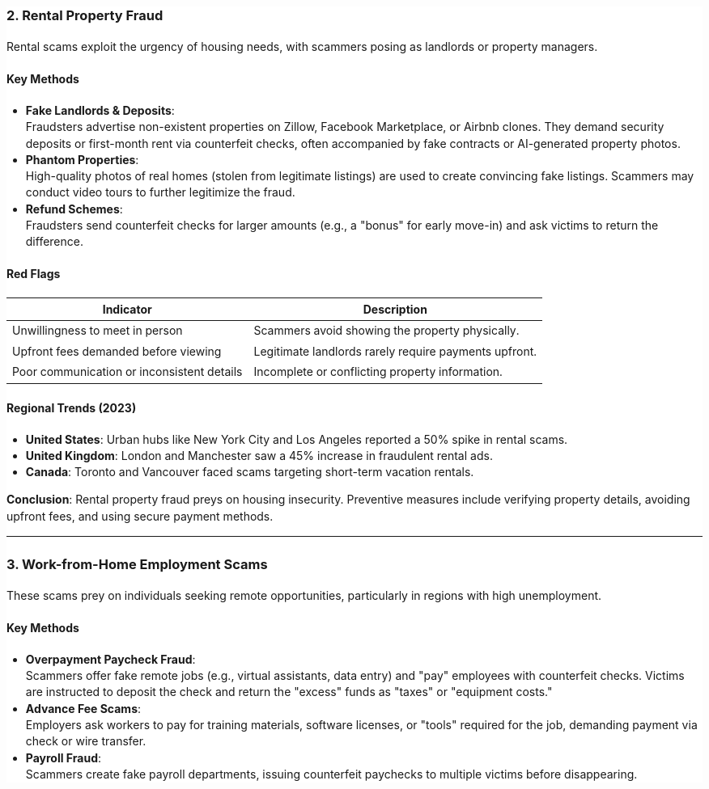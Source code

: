 
### **2. Rental Property Fraud**

Rental scams exploit the urgency of housing needs, with scammers posing as landlords or property managers.

#### **Key Methods**
- **Fake Landlords & Deposits**:  
  Fraudsters advertise non-existent properties on Zillow, Facebook Marketplace, or Airbnb clones. They demand security deposits or first-month rent via counterfeit checks, often accompanied by fake contracts or AI-generated property photos.  
- **Phantom Properties**:  
  High-quality photos of real homes (stolen from legitimate listings) are used to create convincing fake listings. Scammers may conduct video tours to further legitimize the fraud.  
- **Refund Schemes**:  
  Fraudsters send counterfeit checks for larger amounts (e.g., a "bonus" for early move-in) and ask victims to return the difference.  

#### **Red Flags**
| **Indicator** | **Description** |  
|---------------|-----------------|  
| Unwillingness to meet in person | Scammers avoid showing the property physically. |  
| Upfront fees demanded before viewing | Legitimate landlords rarely require payments upfront. |  
| Poor communication or inconsistent details | Incomplete or conflicting property information. |  

#### **Regional Trends (2023)**
- **United States**: Urban hubs like New York City and Los Angeles reported a 50% spike in rental scams.  
- **United Kingdom**: London and Manchester saw a 45% increase in fraudulent rental ads.  
- **Canada**: Toronto and Vancouver faced scams targeting short-term vacation rentals.  

**Conclusion**: Rental property fraud preys on housing insecurity. Preventive measures include verifying property details, avoiding upfront fees, and using secure payment methods.

---

### **3. Work-from-Home Employment Scams**

These scams prey on individuals seeking remote opportunities, particularly in regions with high unemployment.

#### **Key Methods**
- **Overpayment Paycheck Fraud**:  
  Scammers offer fake remote jobs (e.g., virtual assistants, data entry) and "pay" employees with counterfeit checks. Victims are instructed to deposit the check and return the "excess" funds as "taxes" or "equipment costs."  
- **Advance Fee Scams**:  
  Employers ask workers to pay for training materials, software licenses, or "tools" required for the job, demanding payment via check or wire transfer.  
- **Payroll Fraud**:  
  Scammers create fake payroll departments, issuing counterfeit paychecks to multiple victims before disappearing.  
